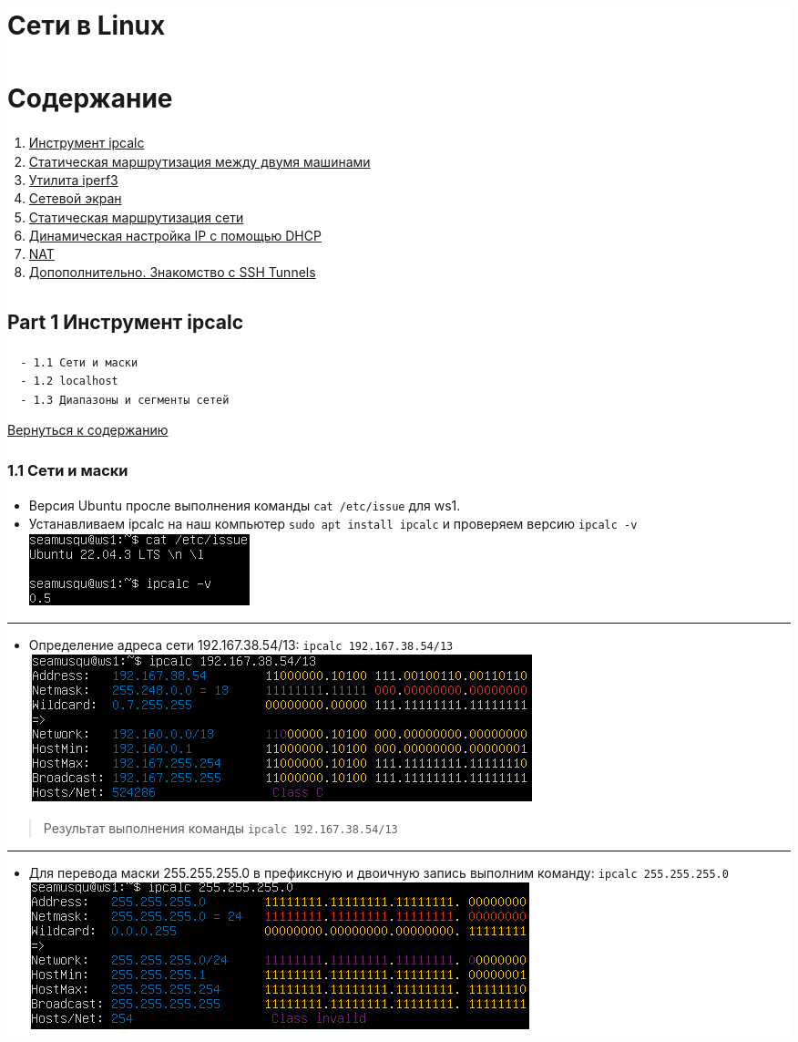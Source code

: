 # Сети в Linux

# Содержание

1. [Инструмент ipcalc](#part-1-инструмент-ipcalc)
2. [Статическая маршрутизация между двумя машинами](#part-2-статическая-маршрутизация-между-двумя-машинами)
3. [Утилита iperf3](#part-3-утилита-iperf3)
4. [Сетевой экран](#part-4-сетевой-экран)
5. [Статическая маршрутизация сети](#part-5-статическая-маршрутизация-сети)
6. [Динамическая настройка IP с помощью DHCP](#part-6-динамическая-настройка-ip-с-помощью-dhcp)
7. [NAT](#part-7-nat)
8. [Допополнительно. Знакомство с SSH Tunnels](#part-8-дополнительно-знакомство-с-ssh-tunnels)



## Part 1 Инструмент ipcalc

      - 1.1 Сети и маски
      - 1.2 localhost
      - 1.3 Диапазоны и сегменты сетей

[Вернуться к содержанию](#содержание)

### 1.1 Сети и маски


- Версия Ubuntu просле выполнения команды `cat /etc/issue` для ws1.
- Устанавливаем ipcalc на наш компьютер `sudo apt install ipcalc` и проверяем версию  `ipcalc -v` <br>
![p1_issue](scrin/p1_issue.png)
*************************************************************************************************************************
- Определение адреса сети 192.167.38.54/13: `ipcalc 192.167.38.54/13`<br>
![p1_1_ipcalc](scrin/p1_1_ipcalc.png)

> Результат выполнения команды `ipcalc 192.167.38.54/13`
*************************************************************************************************************************
- Для перевода маски 255.255.255.0 в префиксную и двоичную запись выполним команду: `ipcalc 255.255.255.0`
![p1_2_ipcalc](scrin/p1_2_ipcalc.png)
